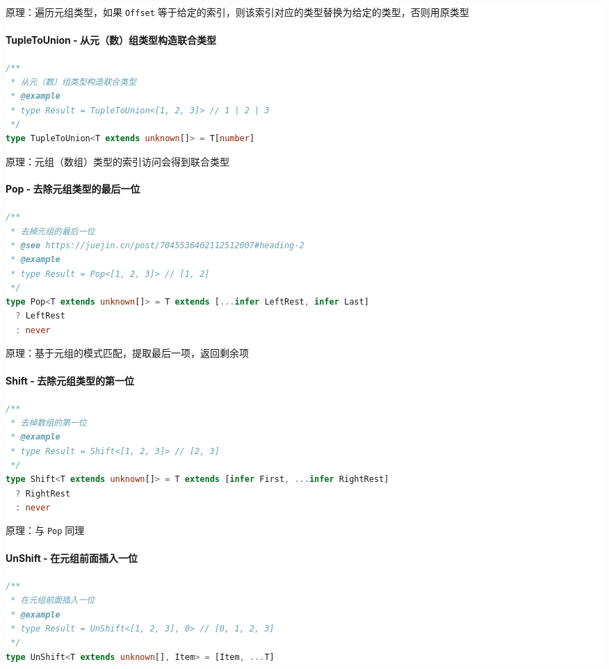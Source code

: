 原理：遍历元组类型，如果 `Offset` 等于给定的索引，则该索引对应的类型替换为给定的类型，否则用原类型

#### TupleToUnion - 从元（数）组类型构造联合类型

```ts
/**
 * 从元（数）组类型构造联合类型
 * @example
 * type Result = TupleToUnion<[1, 2, 3]> // 1 | 2 | 3
 */
type TupleToUnion<T extends unknown[]> = T[number]
```

原理：元组（数组）类型的索引访问会得到联合类型

#### Pop - 去除元组类型的最后一位

```ts
/**
 * 去掉元组的最后一位
 * @see https://juejin.cn/post/7045536402112512007#heading-2
 * @example
 * type Result = Pop<[1, 2, 3]> // [1, 2]
 */
type Pop<T extends unknown[]> = T extends [...infer LeftRest, infer Last]
  ? LeftRest
  : never
```

原理：基于元组的模式匹配，提取最后一项，返回剩余项

#### Shift - 去除元组类型的第一位

```ts
/**
 * 去掉数组的第一位
 * @example
 * type Result = Shift<[1, 2, 3]> // [2, 3]
 */
type Shift<T extends unknown[]> = T extends [infer First, ...infer RightRest]
  ? RightRest
  : never
```

原理：与 `Pop` 同理

#### UnShift - 在元组前面插入一位

```ts
/**
 * 在元组前面插入一位
 * @example
 * type Result = UnShift<[1, 2, 3], 0> // [0, 1, 2, 3]
 */
type UnShift<T extends unknown[], Item> = [Item, ...T]
```


  [Key in T]: Key
  [Key in keyof T as Key extends string ? `get${Capitalize<Key>}` : never]: {
  [Key in keyof T as Key extends string ? `set${Capitalize<Key>}` : never]: {
  [P in keyof T]: {
  [Key in keyof T as Key extends U ? Key : never]: T[Key]